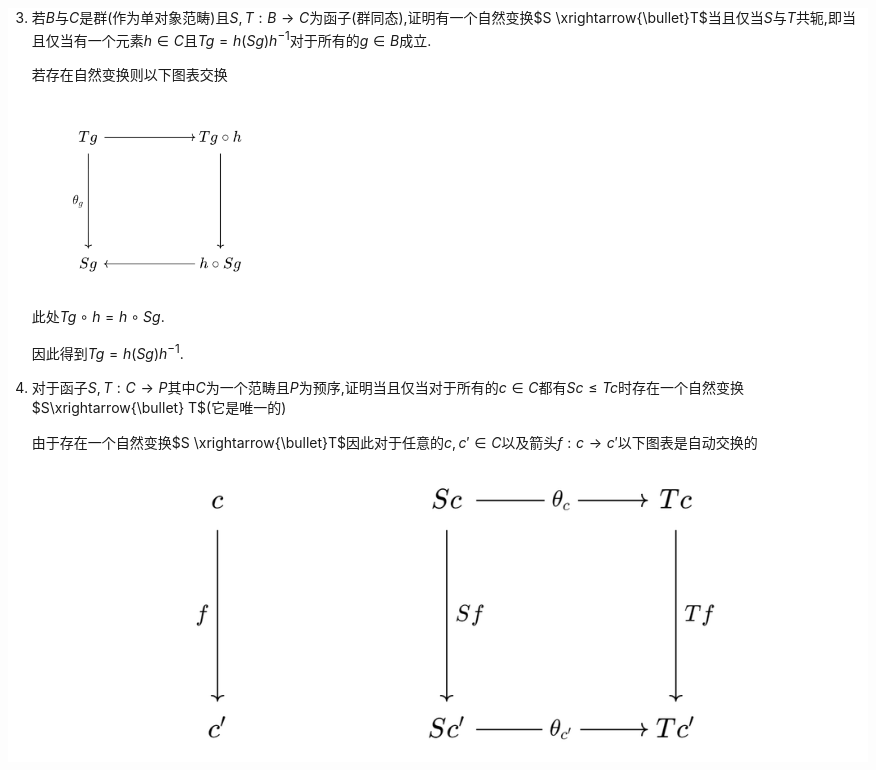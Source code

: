 
3. 若$B$与$C$是群(作为单对象范畴)且$S,T : B \to C$为函子(群同态),证明有一个自然变换$S \xrightarrow{\bullet}T$当且仅当$S$与$T$共轭,即当且仅当有一个元素$h \in C$且$Tg = h(Sg)h^{-1}$对于所有的$g \in B$成立.

     

    若存在自然变换则以下图表交换

    <img src="./Image/Category,Functors,and%20Natural%20Transformations/12.png" alt="image-20230927002147293" style="zoom:33%;" />

    此处$Tg \circ h = h \circ Sg$.

    因此得到$Tg = h (Sg)h^{-1}$.

    

4. 对于函子$S,T : C \to P$其中$C$为一个范畴且$P$为预序,证明当且仅当对于所有的$c \in C$都有$Sc \leq Tc$时存在一个自然变换$S\xrightarrow{\bullet} T$(它是唯一的)

     

    由于存在一个自然变换$S \xrightarrow{\bullet}T$因此对于任意的$c,c' \in C$以及箭头$f : c \to c'$以下图表是自动交换的

    ![image-20230927002645091](./Image/Category,Functors,and%20Natural%20Transformations/13.png)
